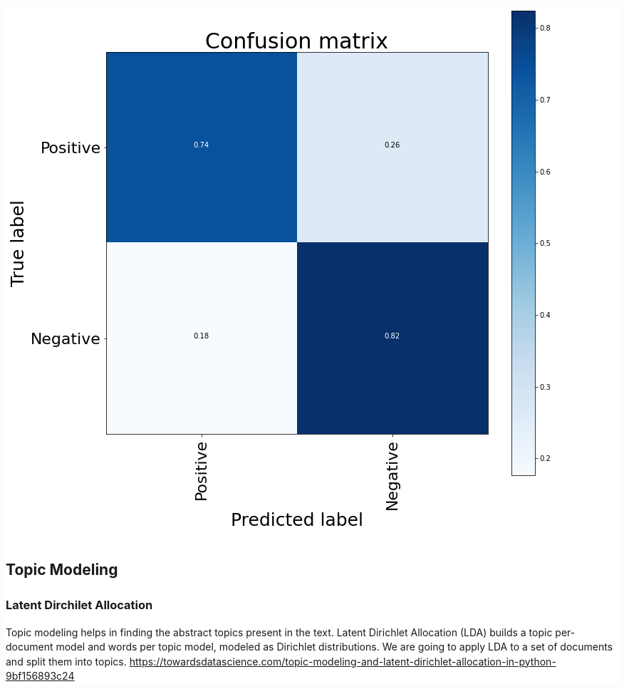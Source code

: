 ![lstm-confusion-matrix.png](images%2Flstm-confusion-matrix.png "Fig. LSTM Confusion Matrix")

## Topic Modeling

### Latent Dirchilet Allocation

Topic modeling helps in finding the abstract topics present in the text. Latent Dirichlet Allocation (LDA) builds a
topic per-document model and words per topic model, modeled as Dirichlet distributions. We are going to apply LDA to a
set of documents and split them into topics.
https://towardsdatascience.com/topic-modeling-and-latent-dirichlet-allocation-in-python-9bf156893c24
